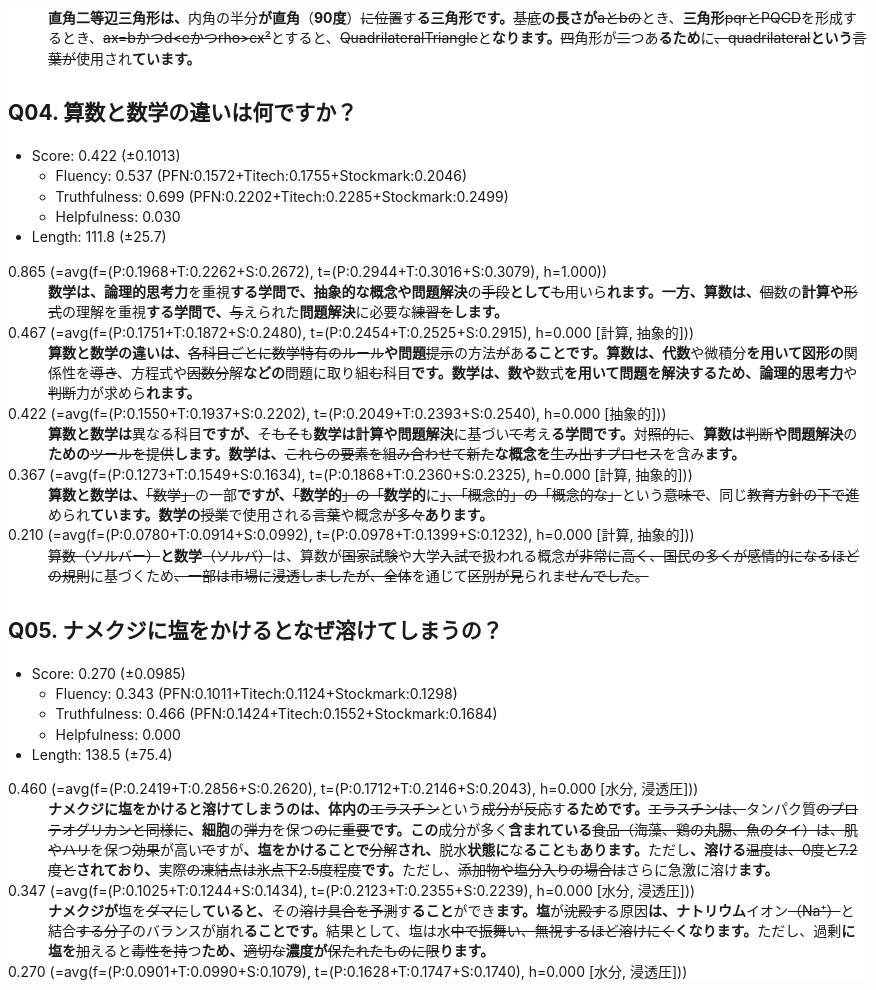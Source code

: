<dd><b>直角二等辺三角形は、</b>内角の半分<b>が直角</b>（<b>90度</b>）<s>に位置</s>す<b>る三角形です。</b><s>基底</s><b>の長さが</b><s>aとbの</s>とき、<b>三角形</b><s>pqrとPQCD</s>を形成するとき、<s>ax=bかつd&lt;eかつrho&gt;cx²</s>とすると、<s>QuadrilateralTriangle</s>と<b>なります。</b><s>四</s>角形が<s>二</s>つあ<b>るため</b>に<s>、quadrilateral</s><b>という</b><s>言葉が</s>使用され<b>ています。</b></dd>
</dl>

## <a name="Q04"></a>Q04. 算数と数学の違いは何ですか？

- Score: 0.422 (±0.1013)
  - Fluency: 0.537 (PFN:0.1572+Titech:0.1755+Stockmark:0.2046)
  - Truthfulness: 0.699 (PFN:0.2202+Titech:0.2285+Stockmark:0.2499)
  - Helpfulness: 0.030
- Length: 111.8 (±25.7)

<dl>
<dt>0.865 (=avg(f=(P:0.1968+T:0.2262+S:0.2672), t=(P:0.2944+T:0.3016+S:0.3079), h=1.000))</dt>
<dd><b>数学は、論理的思考力</b>を重視<b>する学問で、抽象的な概念や問題解決</b>の<s>手段</s><b>として</b><s>も</s>用いら<b>れます。一方、算数は、</b><s>個</s>数の<b>計算や</b><s>形式</s>の理解を重視<b>する学問で、</b><s>与</s>えられた<b>問題解決</b>に必要な<s>練習を</s><b>します。</b></dd>
<dt>0.467 (=avg(f=(P:0.1751+T:0.1872+S:0.2480), t=(P:0.2454+T:0.2525+S:0.2915), h=0.000 [計算, 抽象的]))</dt>
<dd><b>算数と数学の違いは、</b><s>各科目ごとに数学特有のルール</s><b>や問題</b><s>提示</s>の方法<s>が</s>あ<b>ることです。算数は、代数</b>や微積分<b>を用いて図形の</b>関係性を<s>導き</s>、方程式や<s>因数分</s>解<b>などの</b>問題に取り組<s>む</s>科目<b>です。数学は、数や</b>数式<b>を用いて問題を解決するため、論理的思考力</b>や<s>判断</s>力が求めら<b>れます。</b></dd>
<dt>0.422 (=avg(f=(P:0.1550+T:0.1937+S:0.2202), t=(P:0.2049+T:0.2393+S:0.2540), h=0.000 [抽象的]))</dt>
<dd><b>算数と数学は</b>異なる科目<b>ですが、</b>そ<s>もそ</s>も<b>数学は計算や問題解決</b>に基づい<s>て</s>考え<b>る学問です。</b>対<s>照的に</s>、<b>算数は</b><s>判断</s><b>や問題解決</b>の<b>ための</b><s>ツールを提供</s><b>します。数学は、</b><s>これらの要素を組み合わせて新た</s><b>な概念を</b><s>生み出すプロセス</s>を含み<b>ます。</b></dd>
<dt>0.367 (=avg(f=(P:0.1273+T:0.1549+S:0.1634), t=(P:0.1868+T:0.2360+S:0.2325), h=0.000 [計算, 抽象的]))</dt>
<dd><b>算数と数学は、</b><s>「数学」</s>の一部<b>ですが、</b><s>「</s><b>数学的</b><s>」の「</s><b>数学的</b>に<s>」、「概念的」の「概念的な」</s>という<s>意味で</s>、同じ<s>教育方針の下で進</s>められ<b>ています。数学の</b><s>授業</s>で使用される<s>言葉</s>や概念<s>が多々</s><b>あります。</b></dd>
<dt>0.210 (=avg(f=(P:0.0780+T:0.0914+S:0.0992), t=(P:0.0978+T:0.1399+S:0.1232), h=0.000 [計算, 抽象的]))</dt>
<dd><s>算数（ソルバー）</s><b>と数学</b><s>（ソルバ）</s>は、算数が<s>国家試験</s>や大学<s>入試で</s>扱われる概念<s>が非常に高く、国民の多くが感情的になるほどの規則</s>に基づくため<s>、一部は市場に浸透しましたが、全体</s>を通じて<s>区別が見</s>られま<s>せんでした。</s></dd>
</dl>

## <a name="Q05"></a>Q05. ナメクジに塩をかけるとなぜ溶けてしまうの？

- Score: 0.270 (±0.0985)
  - Fluency: 0.343 (PFN:0.1011+Titech:0.1124+Stockmark:0.1298)
  - Truthfulness: 0.466 (PFN:0.1424+Titech:0.1552+Stockmark:0.1684)
  - Helpfulness: 0.000
- Length: 138.5 (±75.4)

<dl>
<dt>0.460 (=avg(f=(P:0.2419+T:0.2856+S:0.2620), t=(P:0.1712+T:0.2146+S:0.2043), h=0.000 [水分, 浸透圧]))</dt>
<dd><b>ナメクジに塩をかけると溶けてしまうのは、体内の</b><s>エラスチン</s>という<s>成分が反応</s>す<b>るためです。</b><s>エラスチンは、</s>タンパク質<s>のプロテオグリカンと同様に</s><b>、細胞</b>の<s>弾力</s>を保つ<s>のに重要</s><b>です。この</b>成分が多く<b>含まれている</b><s>食品（海藻、鶏の丸腸、魚のタイ）は、肌やハリ</s>を保つ<s>効果</s>が高い<s>で</s>すが<b>、塩をかけることで</b><s>分解</s><b>され、</b>脱水<b>状態に</b>な<b>ること</b>も<b>あります。</b>ただし<b>、溶ける</b><s>温度は、0度と7&#46;2度と</s><b>されており、</b>実際<s>の凍結点は氷点下2&#46;5度程度</s><b>です。</b>ただし、<s>添加物や塩分入りの場合は</s>さらに急激に溶け<b>ます。</b></dd>
<dt>0.347 (=avg(f=(P:0.1025+T:0.1244+S:0.1434), t=(P:0.2123+T:0.2355+S:0.2239), h=0.000 [水分, 浸透圧]))</dt>
<dd><b>ナメクジが</b>塩を<s>ダマに</s>し<b>ていると、</b>その<s>溶け具合を予測</s>す<b>ること</b>ができ<b>ます。塩</b>が<s>沈殿す</s>る原因<b>は、ナトリウム</b>イオン<s>（Na⁺）</s>と結合<s>する分子</s>のバランスが崩れ<b>ることです。</b>結果として、塩は水<s>中で振舞い、無視するほど溶けにく</s><b>くなります。</b>ただし、過剰<b>に塩を</b><s>加</s>えると<s>毒性を持</s>つ<b>ため、</b><s>適切な</s><b>濃度が</b><s>保たれたものに限</s><b>ります。</b></dd>
<dt>0.270 (=avg(f=(P:0.0901+T:0.0990+S:0.1079), t=(P:0.1628+T:0.1747+S:0.1740), h=0.000 [水分, 浸透圧]))</dt>